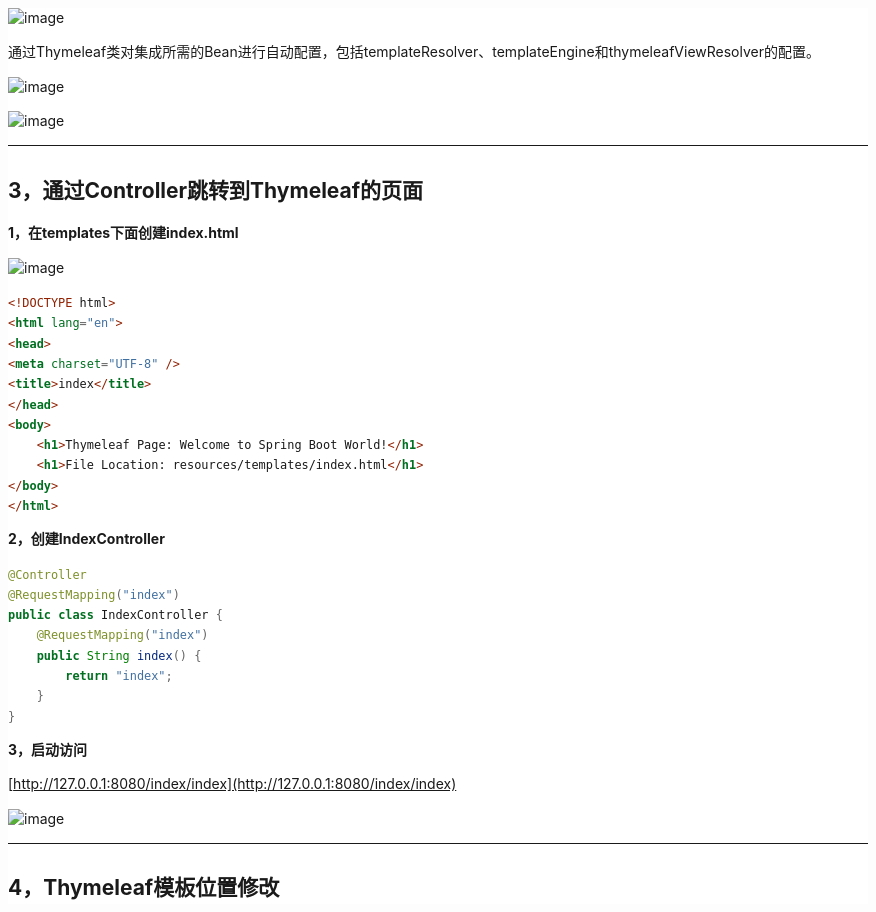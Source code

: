 ![image](https://picgo-1301208976.cos.ap-beijing.myqcloud.com//typora2fffec24-6ac6-4ec9-b6b2-d8ed147457bd.png)

通过Thymeleaf类对集成所需的Bean进行自动配置，包括templateResolver、templateEngine和thymeleafViewResolver的配置。

![image](https://picgo-1301208976.cos.ap-beijing.myqcloud.com//typora14c8696f-6e28-4b3d-97af-8da6a1502d03.png)

![image](https://picgo-1301208976.cos.ap-beijing.myqcloud.com//typorafada5eb0-6d6a-47f8-aae1-4143b30c4e0d.png)

---

## 3，通过Controller跳转到Thymeleaf的页面

**1，在templates下面创建index.html**

![image](https://picgo-1301208976.cos.ap-beijing.myqcloud.com//typora858f2dda-95ad-4d1a-9b1a-82abee6f32ea.png)

```html
<!DOCTYPE html>
<html lang="en">
<head>
<meta charset="UTF-8" />
<title>index</title>
</head>
<body>
    <h1>Thymeleaf Page: Welcome to Spring Boot World!</h1>
    <h1>File Location: resources/templates/index.html</h1>
</body>
</html>
```

**2，创建IndexController**

```java
@Controller
@RequestMapping("index")
public class IndexController {
    @RequestMapping("index")
    public String index() {
        return "index";
    }
}
```

**3，启动访问**

[http://127.0.0.1:8080/index/index](http://127.0.0.1:8080/index/index)

![image](https://picgo-1301208976.cos.ap-beijing.myqcloud.com//typora98f8b66c-ccfe-49a3-bce1-e3493c0ca9c7.png)

---

## 4，Thymeleaf模板位置修改
